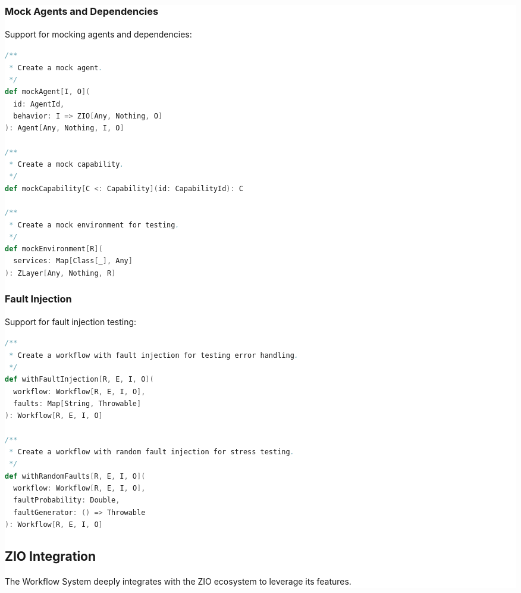 ### Mock Agents and Dependencies

Support for mocking agents and dependencies:

```scala
/**
 * Create a mock agent.
 */
def mockAgent[I, O](
  id: AgentId,
  behavior: I => ZIO[Any, Nothing, O]
): Agent[Any, Nothing, I, O]

/**
 * Create a mock capability.
 */
def mockCapability[C <: Capability](id: CapabilityId): C

/**
 * Create a mock environment for testing.
 */
def mockEnvironment[R](
  services: Map[Class[_], Any]
): ZLayer[Any, Nothing, R]
```

### Fault Injection

Support for fault injection testing:

```scala
/**
 * Create a workflow with fault injection for testing error handling.
 */
def withFaultInjection[R, E, I, O](
  workflow: Workflow[R, E, I, O],
  faults: Map[String, Throwable]
): Workflow[R, E, I, O]

/**
 * Create a workflow with random fault injection for stress testing.
 */
def withRandomFaults[R, E, I, O](
  workflow: Workflow[R, E, I, O],
  faultProbability: Double,
  faultGenerator: () => Throwable
): Workflow[R, E, I, O]
```

## ZIO Integration

The Workflow System deeply integrates with the ZIO ecosystem to leverage its features.
